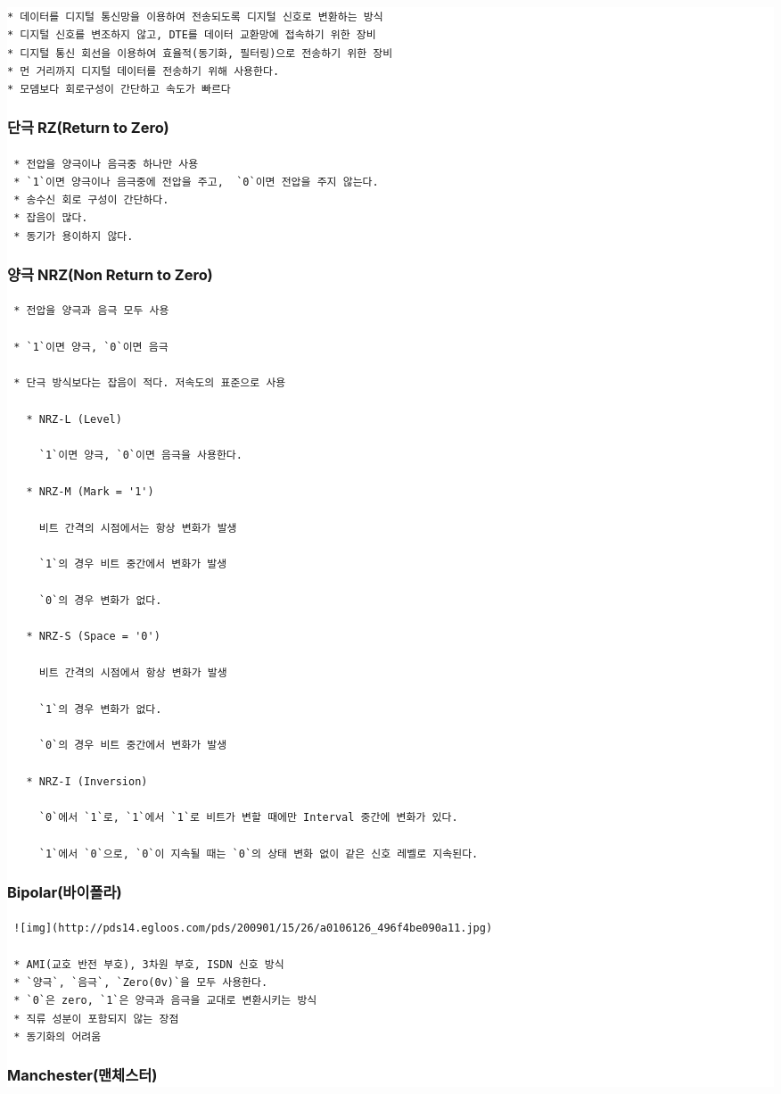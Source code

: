     * 데이터를 디지털 통신망을 이용하여 전송되도록 디지털 신호로 변환하는 방식
    * 디지털 신호를 변조하지 않고, DTE를 데이터 교환망에 접속하기 위한 장비
    * 디지털 통신 회선을 이용하여 효율적(동기화, 필터링)으로 전송하기 위한 장비
    * 먼 거리까지 디지털 데이터를 전송하기 위해 사용한다.
    * 모뎀보다 회로구성이 간단하고 속도가 빠르다

  ### 단극 RZ(Return to Zero)

     * 전압을 양극이나 음극중 하나만 사용
     * `1`이면 양극이나 음극중에 전압을 주고,  `0`이면 전압을 주지 않는다.
     * 송수신 회로 구성이 간단하다.
     * 잡음이 많다.
     * 동기가 용이하지 않다.

  ### 양극 NRZ(Non Return to Zero)

     * 전압을 양극과 음극 모두 사용

     * `1`이면 양극, `0`이면 음극

     * 단극 방식보다는 잡음이 적다. 저속도의 표준으로 사용

       * NRZ-L (Level)

         `1`이면 양극, `0`이면 음극을 사용한다.

       * NRZ-M (Mark = '1')

         비트 간격의 시점에서는 항상 변화가 발생

         `1`의 경우 비트 중간에서 변화가 발생

         `0`의 경우 변화가 없다.

       * NRZ-S (Space = '0')

         비트 간격의 시점에서 항상 변화가 발생

         `1`의 경우 변화가 없다.

         `0`의 경우 비트 중간에서 변화가 발생

       * NRZ-I (Inversion)

         `0`에서 `1`로, `1`에서 `1`로 비트가 변할 때에만 Interval 중간에 변화가 있다.

         `1`에서 `0`으로, `0`이 지속될 때는 `0`의 상태 변화 없이 같은 신호 레벨로 지속된다.

  ### Bipolar(바이폴라)

     ![img](http://pds14.egloos.com/pds/200901/15/26/a0106126_496f4be090a11.jpg)

     * AMI(교호 반전 부호), 3차원 부호, ISDN 신호 방식
     * `양극`, `음극`, `Zero(0v)`을 모두 사용한다.
     * `0`은 zero, `1`은 양극과 음극을 교대로 변환시키는 방식
     * 직류 성분이 포함되지 않는 장점
     * 동기화의 어려움

  ### Manchester(맨체스터)
